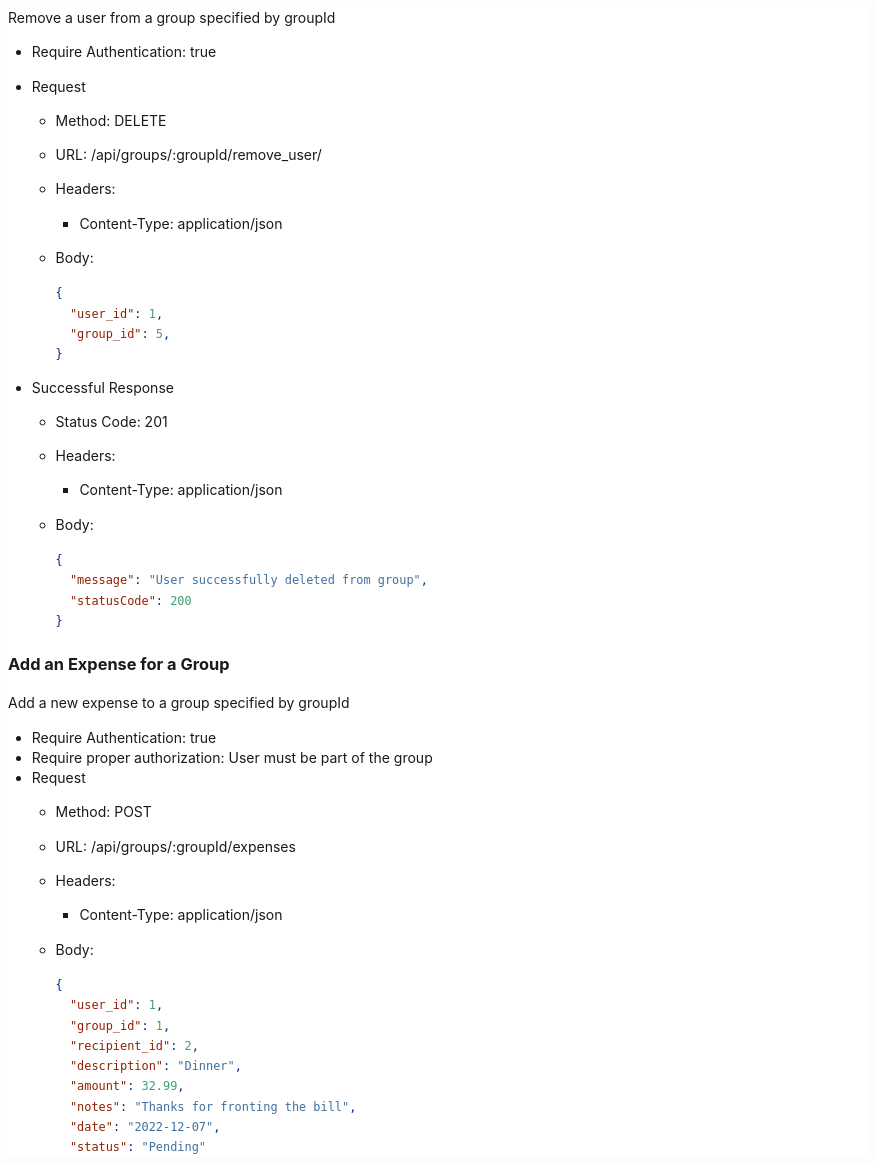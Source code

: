 
Remove a user from a group specified by groupId

* Require Authentication: true
* Request
  * Method: DELETE
  * URL: /api/groups/:groupId/remove_user/
  * Headers:
    * Content-Type: application/json
  * Body:

    ```json
    {
      "user_id": 1,
      "group_id": 5,
    }
    ```

* Successful Response
  * Status Code: 201
  * Headers:
    * Content-Type: application/json
  * Body:

    ```json
    {
      "message": "User successfully deleted from group",
      "statusCode": 200
    }
    ```

### Add an Expense for a Group

Add a new expense to a group specified by groupId

* Require Authentication: true
* Require proper authorization: User must be part of the group
* Request
  * Method: POST
  * URL: /api/groups/:groupId/expenses
  * Headers:
    * Content-Type: application/json
  * Body:

    ```json
    {
      "user_id": 1,
      "group_id": 1,
      "recipient_id": 2,
      "description": "Dinner",
      "amount": 32.99,
      "notes": "Thanks for fronting the bill",
      "date": "2022-12-07",
      "status": "Pending"
